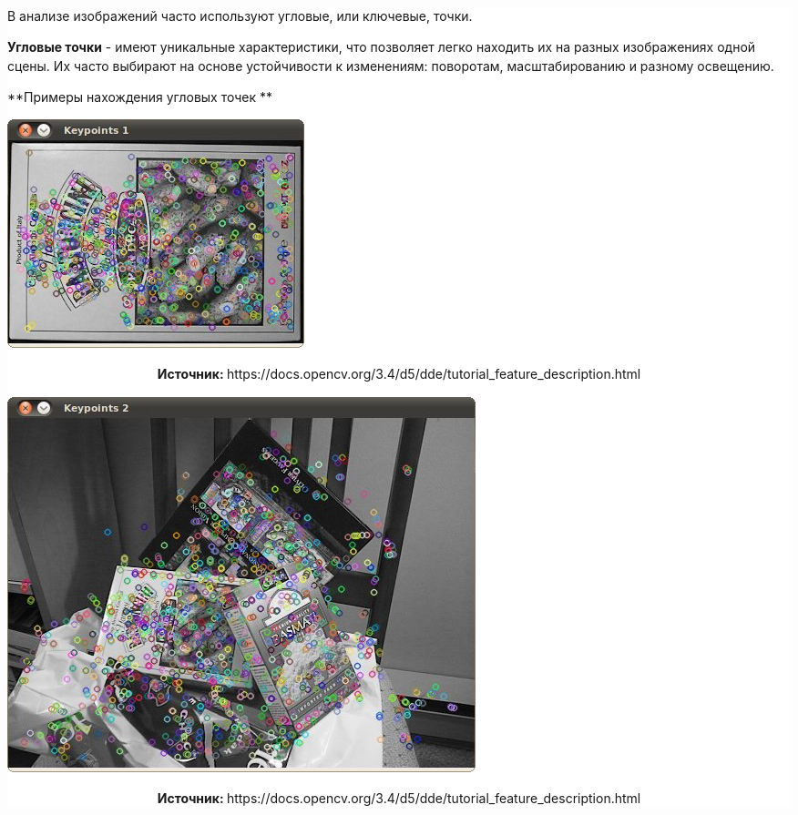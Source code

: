 В анализе изображений часто используют угловые, или ключевые, точки.

**Угловые точки** - имеют уникальные характеристики, что позволяет легко находить их на разных изображениях одной сцены. Их часто выбирают на основе устойчивости к изменениям: поворотам, масштабированию и разному освещению.


**Примеры нахождения угловых точек **

![](../.img/Feature_Detection_Result_a.jpg)

<p align="center">
    <strong>Источник: </strong> https://docs.opencv.org/3.4/d5/dde/tutorial_feature_description.html
</p>

![](../.img/Feature_Detection_Result_b.jpg)

<p align="center">
    <strong>Источник: </strong> https://docs.opencv.org/3.4/d5/dde/tutorial_feature_description.html
</p>
